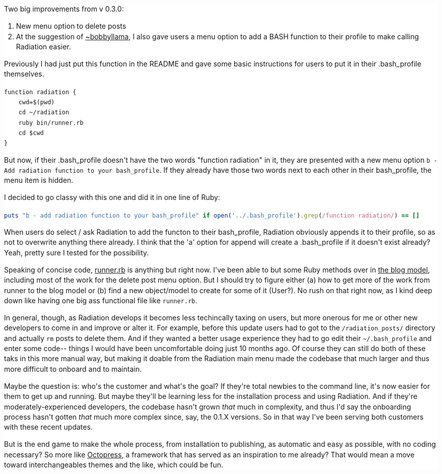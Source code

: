 Two big improvements from v 0.3.0:
1. New menu option to delete posts 
2. At the suggestion of [~bobbyllama](http://totallynuclear.club/~bobbyllama/), I also gave users a menu option to add a BASH function to their profile to make calling Radiation easier. 

Previously I had just put this function in the README and gave some basic instructions for users to put it in their .bash_profile themselves. 

```
function radiation {
    cwd=$(pwd)
    cd ~/radiation
    ruby bin/runner.rb
    cd $cwd
}
```

But now, if their .bash_profile doesn't have the two words "function radiation" in it, they are presented with a new menu option `b - Add radiation function to your bash_profile`. If they already have those two words next to each other in their bash_profile, the menu item is hidden. 

I decided to go classy with this one and did it in one line of Ruby:

```ruby
puts "b - add radiation function to your bash_profile" if open('../.bash_profile').grep(/function radiation/) == []
```
When users do select / ask Radiation to add the functon to their bash_profile, Radiation obviously appends it to their profile, so as not to overwrite anything there already. I think that the 'a' option for append will create a .bash_profile if it doesn't exist already? Yeah, pretty sure I tested for the possibility. 

Speaking of concise code, [runner.rb](https://github.com/sts10/radiation/blob/master/bin/runner.rb) is anything but right now. I've been able to but some Ruby methods over in [the blog model](https://github.com/sts10/radiation/blob/master/lib/blog.rb), including most of the work for the delete post menu option. But I should try to figure either (a) how to get more of the work from runner to the blog model or (b) find a new object/model to create for some of it (User?). No rush on that right now, as I kind deep down like having one big ass functional file like `runner.rb`.

In general, though, as Radiation develops it becomes less techincally taxing on users, but more onerous for me or other new developers to come in and improve or alter it. For example, before this update users had to got to the `/radiation_posts/` directory and actually `rm` posts to delete them. And if they wanted a better usage experience they had to go edit their `~/.bash_profile` and enter some code-- things I would have been uncomfortable doing just 10 months ago. Of course they can still do both of these taks in this more manual way, but making it doable from the Radiation main menu made the codebase that much larger and thus more difficult to onboard and to maintain. 

Maybe the question is: who's the customer and what's the goal? If they're total newbies to the command line, it's now easier for them to get up and running. But maybe they'll be learning less for the installation process and using Radiation. And if they're moderately-experienced developers, the codebase hasn't grown _that_ much in complexity, and thus I'd say the onboarding process hasn't gotten _that_ much more complex since, say, the 0.1.X versions. So in that way I've been serving both customers with these recent updates. 

But is the end game to make the whole process, from installation to publishing, as automatic and easy as possible, with no coding necessary? So more like [Octopress](http://octopress.org/), a framework that has served as an inspiration to me already? That would mean a move toward interchangeables themes and the like, which could be fun. 
